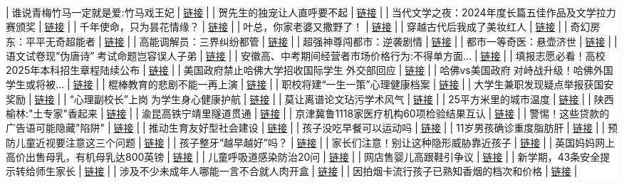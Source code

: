 | 谁说青梅竹马一定就是爱:竹马戏王妃 | [链接](http://vip.book.sina.com.cn/weibobook/vipc.php?bid=203629) |
| 贺先生的独宠让人直呼要不起 | [链接](http://vip.book.sina.com.cn/weibobook/sina_reader.php?bid=5417440) |
| 当代文学之夜：2024年度长篇五佳作品及文学拉力赛颁奖 | [链接](http://book.sina.com.cn/zixun/2025-05-15/doc-inewrqpy0056669.shtml) |
| 千年使命，只为昙花情缘？ | [链接](http://vip.book.sina.com.cn/weibobook/book/5364727.html) |
| 叶总，你家老婆又撒野了！ | [链接](http://vip.book.sina.com.cn/weibobook/sina_reader.php?bid=5430453) |
| 穿越古代后我成了美妆红人 | [链接](http://vip.book.sina.com.cn/weibobook/sina_reader.php?bid=5430515) |
| 奇幻房东：平平无奇超能者 | [链接](http://vip.book.sina.com.cn/weibobook/sina_reader.php?bid=5387021) |
| 高能调解员：三界纠纷都管 | [链接](http://vip.book.sina.com.cn/weibobook/sina_reader.php?bid=5399905) |
| 超强神尊闯都市：逆袭剧情 | [链接](http://vip.book.sina.com.cn/weibobook/sina_reader.php?bid=5405002) |
| 都市一等奇医：悬壶济世 | [链接](http://vip.book.sina.com.cn/weibobook/sina_reader.php?bid=5430842) |
| 语文试卷现“伪唐诗” 考试命题岂容误人子弟 | [链接](https://edu.sina.com.cn/gaokao/2025-05-23/doc-inexpvrx4017235.shtml) |
| 安徽高、中考期间经营者市场价格行为:不得单方面... | [链接](https://edu.sina.com.cn/gaokao/2025-05-23/doc-inexpvsa8716247.shtml) |
| 填报志愿必看！高校2025年本科招生章程陆续公布 | [链接](https://edu.sina.com.cn/gaokao/2025-05-22/doc-inexmssx4945219.shtml) |
| 美国政府禁止哈佛大学招收国际学生 外交部回应 | [链接](https://edu.sina.com.cn/a/2025-05-23/doc-inexpvrx4010317.shtml) |
| 哈佛vs美国政府 对峙战升级！哈佛外国学生或将被... | [链接](https://edu.sina.com.cn/a/2025-05-23/doc-inexpvrz0786657.shtml) |
| 棍棒教育的悲剧不能一再上演 | [链接](https://edu.sina.com.cn/l/2025-05-23/doc-inexpzxv3892098.shtml) |
| 职校将建“一生一策”心理健康档案 | [链接](https://edu.sina.com.cn/l/2025-05-23/doc-inexpzxy5962921.shtml) |
| 大学生兼职发现疑点举报获国安奖励 | [链接](https://edu.sina.com.cn/l/2025-05-23/doc-inexpvrz0793388.shtml) |
| “心理副校长”上岗 为学生身心健康护航 | [链接](https://edu.sina.com.cn/zxx/2025-05-23/doc-inexpvrx4014772.shtml) |
| 莫让离谱论文玷污学术风气 | [链接](https://edu.sina.com.cn/l/2025-05-23/doc-inexpvrz0788418.shtml) |
| 25平方米里的城市温度 | [链接](http://city.sina.com.cn/city/t/2025-05-26/detail-inexwafp0089856.shtml) |
| 陕西榆林:"土专家"香起来 | [链接](http://city.sina.com.cn/city/t/2025-05-26/detail-inexwafe5634129.shtml) |
| 渝昆高铁宁靖里隧道贯通 | [链接](http://city.sina.com.cn/city/t/2025-05-26/detail-inexvvxr0202708.shtml) |
| 京津冀鲁1118家医疗机构60项检验结果互认 | [链接](http://city.sina.com.cn/city/t/2025-05-26/detail-inexvvxk1354500.shtml) |
| 警惕！这些贷款的广告语可能隐藏"陷阱" | [链接](http://city.sina.com.cn/city/t/2025-05-26/detail-inexvvxk1353294.shtml) |
| 推动生育友好型社会建设 | [链接](http://baby.sina.com.cn) |
| 孩子没吃早餐可以运动吗 | [链接](https://baby.sina.com.cn/ask/2024-07-25/doc-incfiefh6418493.shtml) |
| 11岁男孩确诊重度脂肪肝 | [链接](https://baby.sina.com.cn/health/2025-04-21/doc-inetwvhf6549322.shtml) |
| 预防儿童近视要注意这三个问题 | [链接](https://baby.sina.com.cn/health/2024-11-27/doc-incxnwin3541403.shtml) |
| 孩子整牙“越早越好”吗？ | [链接](https://baby.sina.com.cn/health/2024-09-09/doc-incnqerm2997225.shtml) |
| 家长们注意！别让这种隐形威胁靠近孩子 | [链接](https://baby.sina.com.cn/health/2025-05-15/doc-inewruvv9988802.shtml) |
| 英国妈妈网上高价出售母乳，有机母乳达800英镑 | [链接](https://baby.sina.com.cn/health/mmjk/2025-05-15/doc-inewruvx9423236.shtml) |
| 儿童呼吸道感染防治20问 | [链接](https://baby.sina.com.cn/edu/2025-05-19/doc-inexavfv0925002.shtml) |
| 网店售婴儿高跟鞋引争议 | [链接](https://baby.sina.com.cn/edu/2025-05-09/doc-inevxrkc9406658.shtml) |
| 新学期，43条安全提示转给师生家长 | [链接](https://baby.sina.com.cn/edu/2024-08-30/doc-incmmrra0085967.shtml) |
| 涉及不少未成年人哪能一言不合就人肉开盒 | [链接](https://baby.sina.com.cn/news/2024-08-12/doc-incikkwz4250185.shtml) |
| 因拍烟卡流行孩子已熟知香烟的档次和价格 | [链接](https://baby.sina.com.cn/news/2024-08-12/doc-incikkwz4248948.shtml) |